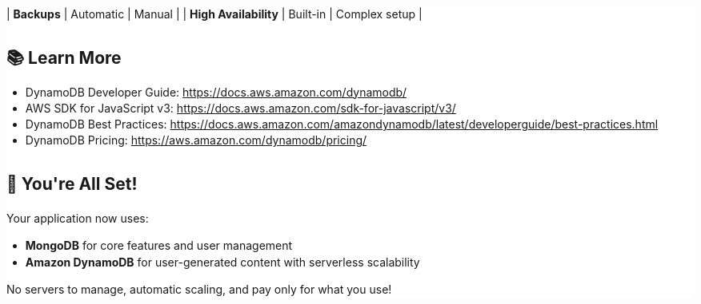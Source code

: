 | **Backups** | Automatic | Manual |
| **High Availability** | Built-in | Complex setup |

## 📚 Learn More

- DynamoDB Developer Guide: https://docs.aws.amazon.com/dynamodb/
- AWS SDK for JavaScript v3: https://docs.aws.amazon.com/sdk-for-javascript/v3/
- DynamoDB Best Practices: https://docs.aws.amazon.com/amazondynamodb/latest/developerguide/best-practices.html
- DynamoDB Pricing: https://aws.amazon.com/dynamodb/pricing/

## 🎉 You're All Set!

Your application now uses:
- **MongoDB** for core features and user management
- **Amazon DynamoDB** for user-generated content with serverless scalability

No servers to manage, automatic scaling, and pay only for what you use!

